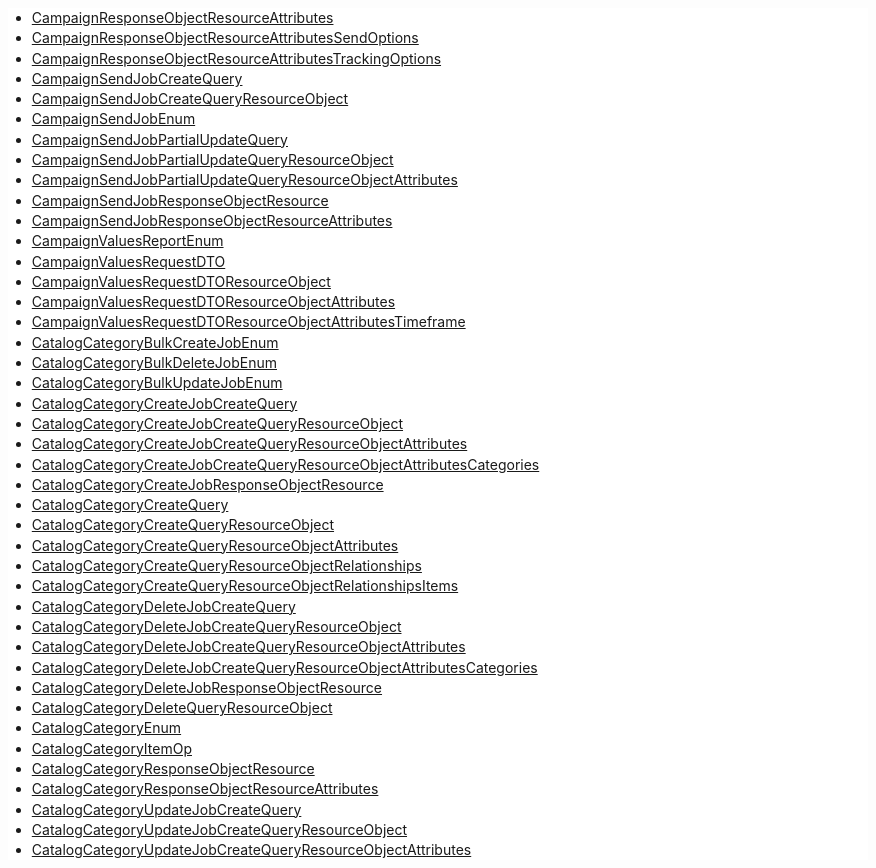  - [CampaignResponseObjectResourceAttributes](docs/CampaignResponseObjectResourceAttributes.md)
 - [CampaignResponseObjectResourceAttributesSendOptions](docs/CampaignResponseObjectResourceAttributesSendOptions.md)
 - [CampaignResponseObjectResourceAttributesTrackingOptions](docs/CampaignResponseObjectResourceAttributesTrackingOptions.md)
 - [CampaignSendJobCreateQuery](docs/CampaignSendJobCreateQuery.md)
 - [CampaignSendJobCreateQueryResourceObject](docs/CampaignSendJobCreateQueryResourceObject.md)
 - [CampaignSendJobEnum](docs/CampaignSendJobEnum.md)
 - [CampaignSendJobPartialUpdateQuery](docs/CampaignSendJobPartialUpdateQuery.md)
 - [CampaignSendJobPartialUpdateQueryResourceObject](docs/CampaignSendJobPartialUpdateQueryResourceObject.md)
 - [CampaignSendJobPartialUpdateQueryResourceObjectAttributes](docs/CampaignSendJobPartialUpdateQueryResourceObjectAttributes.md)
 - [CampaignSendJobResponseObjectResource](docs/CampaignSendJobResponseObjectResource.md)
 - [CampaignSendJobResponseObjectResourceAttributes](docs/CampaignSendJobResponseObjectResourceAttributes.md)
 - [CampaignValuesReportEnum](docs/CampaignValuesReportEnum.md)
 - [CampaignValuesRequestDTO](docs/CampaignValuesRequestDTO.md)
 - [CampaignValuesRequestDTOResourceObject](docs/CampaignValuesRequestDTOResourceObject.md)
 - [CampaignValuesRequestDTOResourceObjectAttributes](docs/CampaignValuesRequestDTOResourceObjectAttributes.md)
 - [CampaignValuesRequestDTOResourceObjectAttributesTimeframe](docs/CampaignValuesRequestDTOResourceObjectAttributesTimeframe.md)
 - [CatalogCategoryBulkCreateJobEnum](docs/CatalogCategoryBulkCreateJobEnum.md)
 - [CatalogCategoryBulkDeleteJobEnum](docs/CatalogCategoryBulkDeleteJobEnum.md)
 - [CatalogCategoryBulkUpdateJobEnum](docs/CatalogCategoryBulkUpdateJobEnum.md)
 - [CatalogCategoryCreateJobCreateQuery](docs/CatalogCategoryCreateJobCreateQuery.md)
 - [CatalogCategoryCreateJobCreateQueryResourceObject](docs/CatalogCategoryCreateJobCreateQueryResourceObject.md)
 - [CatalogCategoryCreateJobCreateQueryResourceObjectAttributes](docs/CatalogCategoryCreateJobCreateQueryResourceObjectAttributes.md)
 - [CatalogCategoryCreateJobCreateQueryResourceObjectAttributesCategories](docs/CatalogCategoryCreateJobCreateQueryResourceObjectAttributesCategories.md)
 - [CatalogCategoryCreateJobResponseObjectResource](docs/CatalogCategoryCreateJobResponseObjectResource.md)
 - [CatalogCategoryCreateQuery](docs/CatalogCategoryCreateQuery.md)
 - [CatalogCategoryCreateQueryResourceObject](docs/CatalogCategoryCreateQueryResourceObject.md)
 - [CatalogCategoryCreateQueryResourceObjectAttributes](docs/CatalogCategoryCreateQueryResourceObjectAttributes.md)
 - [CatalogCategoryCreateQueryResourceObjectRelationships](docs/CatalogCategoryCreateQueryResourceObjectRelationships.md)
 - [CatalogCategoryCreateQueryResourceObjectRelationshipsItems](docs/CatalogCategoryCreateQueryResourceObjectRelationshipsItems.md)
 - [CatalogCategoryDeleteJobCreateQuery](docs/CatalogCategoryDeleteJobCreateQuery.md)
 - [CatalogCategoryDeleteJobCreateQueryResourceObject](docs/CatalogCategoryDeleteJobCreateQueryResourceObject.md)
 - [CatalogCategoryDeleteJobCreateQueryResourceObjectAttributes](docs/CatalogCategoryDeleteJobCreateQueryResourceObjectAttributes.md)
 - [CatalogCategoryDeleteJobCreateQueryResourceObjectAttributesCategories](docs/CatalogCategoryDeleteJobCreateQueryResourceObjectAttributesCategories.md)
 - [CatalogCategoryDeleteJobResponseObjectResource](docs/CatalogCategoryDeleteJobResponseObjectResource.md)
 - [CatalogCategoryDeleteQueryResourceObject](docs/CatalogCategoryDeleteQueryResourceObject.md)
 - [CatalogCategoryEnum](docs/CatalogCategoryEnum.md)
 - [CatalogCategoryItemOp](docs/CatalogCategoryItemOp.md)
 - [CatalogCategoryResponseObjectResource](docs/CatalogCategoryResponseObjectResource.md)
 - [CatalogCategoryResponseObjectResourceAttributes](docs/CatalogCategoryResponseObjectResourceAttributes.md)
 - [CatalogCategoryUpdateJobCreateQuery](docs/CatalogCategoryUpdateJobCreateQuery.md)
 - [CatalogCategoryUpdateJobCreateQueryResourceObject](docs/CatalogCategoryUpdateJobCreateQueryResourceObject.md)
 - [CatalogCategoryUpdateJobCreateQueryResourceObjectAttributes](docs/CatalogCategoryUpdateJobCreateQueryResourceObjectAttributes.md)